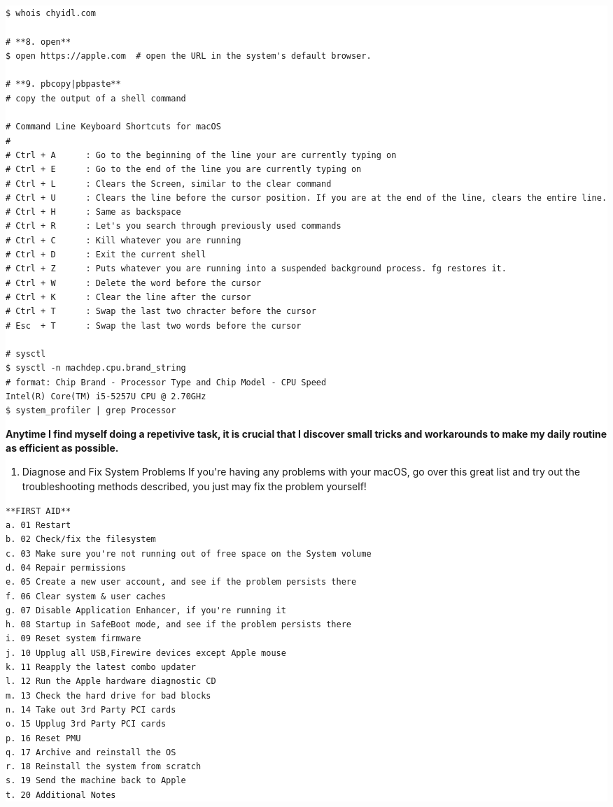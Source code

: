 ```
$ whois chyidl.com 

# **8. open**
$ open https://apple.com  # open the URL in the system's default browser.

# **9. pbcopy|pbpaste**
# copy the output of a shell command 

# Command Line Keyboard Shortcuts for macOS 
#
# Ctrl + A      : Go to the beginning of the line your are currently typing on
# Ctrl + E      : Go to the end of the line you are currently typing on 
# Ctrl + L      : Clears the Screen, similar to the clear command 
# Ctrl + U      : Clears the line before the cursor position. If you are at the end of the line, clears the entire line. 
# Ctrl + H      : Same as backspace 
# Ctrl + R      : Let's you search through previously used commands 
# Ctrl + C      : Kill whatever you are running 
# Ctrl + D      : Exit the current shell 
# Ctrl + Z      : Puts whatever you are running into a suspended background process. fg restores it. 
# Ctrl + W      : Delete the word before the cursor 
# Ctrl + K      : Clear the line after the cursor 
# Ctrl + T      : Swap the last two chracter before the cursor
# Esc  + T      : Swap the last two words before the cursor

# sysctl 
$ sysctl -n machdep.cpu.brand_string 
# format: Chip Brand - Processor Type and Chip Model - CPU Speed 
Intel(R) Core(TM) i5-5257U CPU @ 2.70GHz
$ system_profiler | grep Processor
```

**Anytime I find myself doing a repetivive task, it is crucial that I discover small tricks and workarounds to make my daily routine as efficient as possible.**

1. Diagnose and Fix System Problems
    If you're having any problems with your macOS, go over this great list and try out the troubleshooting methods described, you just may fix the problem yourself!

```
**FIRST AID**
a. 01 Restart 
b. 02 Check/fix the filesystem 
c. 03 Make sure you're not running out of free space on the System volume 
d. 04 Repair permissions 
e. 05 Create a new user account, and see if the problem persists there 
f. 06 Clear system & user caches 
g. 07 Disable Application Enhancer, if you're running it 
h. 08 Startup in SafeBoot mode, and see if the problem persists there 
i. 09 Reset system firmware 
j. 10 Upplug all USB,Firewire devices except Apple mouse 
k. 11 Reapply the latest combo updater 
l. 12 Run the Apple hardware diagnostic CD 
m. 13 Check the hard drive for bad blocks 
n. 14 Take out 3rd Party PCI cards 
o. 15 Upplug 3rd Party PCI cards
p. 16 Reset PMU 
q. 17 Archive and reinstall the OS 
r. 18 Reinstall the system from scratch 
s. 19 Send the machine back to Apple 
t. 20 Additional Notes 
```

